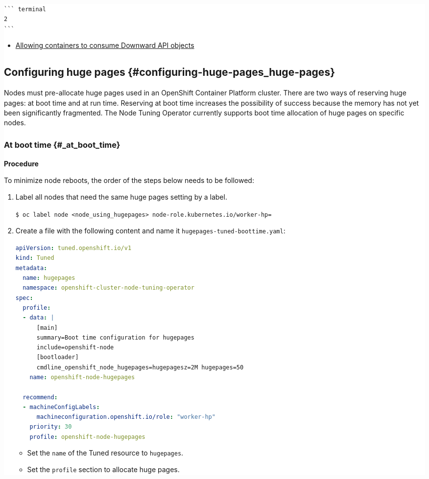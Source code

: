     ``` terminal
    2
    ```

-   [Allowing containers to consume Downward API objects](../nodes/containers/nodes-containers-downward-api/#nodes-containers-downward-api)

## Configuring huge pages {#configuring-huge-pages_huge-pages}

Nodes must pre-allocate huge pages used in an OpenShift Container Platform cluster. There are two ways of reserving huge pages: at boot time and at run time. Reserving at boot time increases the possibility of success because the memory has not yet been significantly fragmented. The Node Tuning Operator currently supports boot time allocation of huge pages on specific nodes.

### At boot time {#_at_boot_time}

**Procedure**

To minimize node reboots, the order of the steps below needs to be followed:

1.  Label all nodes that need the same huge pages setting by a label.

    ``` terminal
    $ oc label node <node_using_hugepages> node-role.kubernetes.io/worker-hp=
    ```

2.  Create a file with the following content and name it `hugepages-tuned-boottime.yaml`:

    ``` yaml
    apiVersion: tuned.openshift.io/v1
    kind: Tuned
    metadata:
      name: hugepages 
      namespace: openshift-cluster-node-tuning-operator
    spec:
      profile: 
      - data: |
          [main]
          summary=Boot time configuration for hugepages
          include=openshift-node
          [bootloader]
          cmdline_openshift_node_hugepages=hugepagesz=2M hugepages=50 
        name: openshift-node-hugepages

      recommend:
      - machineConfigLabels: 
          machineconfiguration.openshift.io/role: "worker-hp"
        priority: 30
        profile: openshift-node-hugepages
    ```

    -   Set the `name` of the Tuned resource to `hugepages`.

    -   Set the `profile` section to allocate huge pages.
